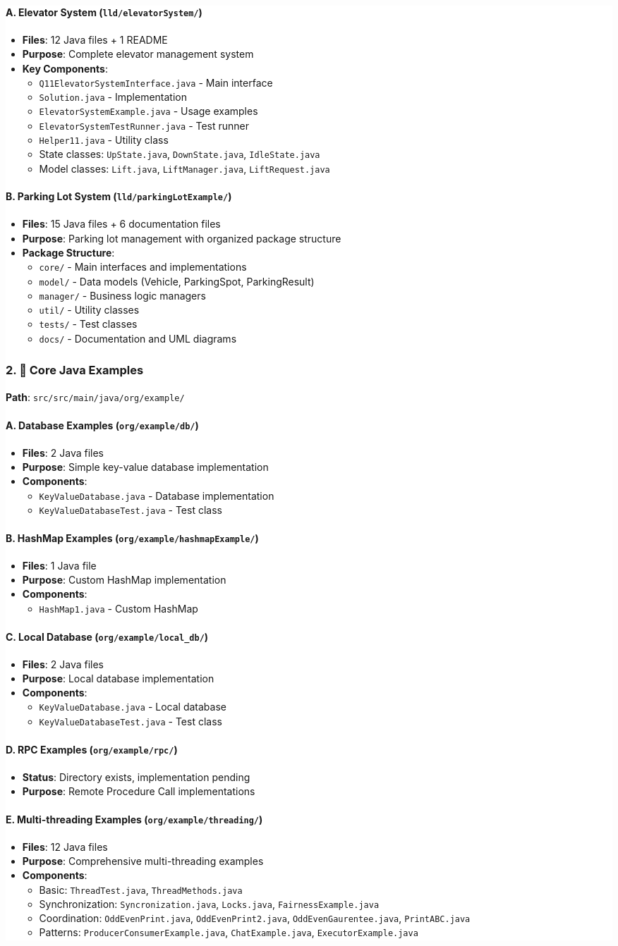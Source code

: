 #### A. Elevator System (`lld/elevatorSystem/`)
- **Files**: 12 Java files + 1 README
- **Purpose**: Complete elevator management system
- **Key Components**:
  - `Q11ElevatorSystemInterface.java` - Main interface
  - `Solution.java` - Implementation
  - `ElevatorSystemExample.java` - Usage examples
  - `ElevatorSystemTestRunner.java` - Test runner
  - `Helper11.java` - Utility class
  - State classes: `UpState.java`, `DownState.java`, `IdleState.java`
  - Model classes: `Lift.java`, `LiftManager.java`, `LiftRequest.java`

#### B. Parking Lot System (`lld/parkingLotExample/`)
- **Files**: 15 Java files + 6 documentation files
- **Purpose**: Parking lot management with organized package structure
- **Package Structure**:
  - `core/` - Main interfaces and implementations
  - `model/` - Data models (Vehicle, ParkingSpot, ParkingResult)
  - `manager/` - Business logic managers
  - `util/` - Utility classes
  - `tests/` - Test classes
  - `docs/` - Documentation and UML diagrams

### 2. 🔧 Core Java Examples
**Path**: `src/src/main/java/org/example/`

#### A. Database Examples (`org/example/db/`)
- **Files**: 2 Java files
- **Purpose**: Simple key-value database implementation
- **Components**:
  - `KeyValueDatabase.java` - Database implementation
  - `KeyValueDatabaseTest.java` - Test class

#### B. HashMap Examples (`org/example/hashmapExample/`)
- **Files**: 1 Java file
- **Purpose**: Custom HashMap implementation
- **Components**:
  - `HashMap1.java` - Custom HashMap

#### C. Local Database (`org/example/local_db/`)
- **Files**: 2 Java files
- **Purpose**: Local database implementation
- **Components**:
  - `KeyValueDatabase.java` - Local database
  - `KeyValueDatabaseTest.java` - Test class

#### D. RPC Examples (`org/example/rpc/`)
- **Status**: Directory exists, implementation pending
- **Purpose**: Remote Procedure Call implementations

#### E. Multi-threading Examples (`org/example/threading/`)
- **Files**: 12 Java files
- **Purpose**: Comprehensive multi-threading examples
- **Components**:
  - Basic: `ThreadTest.java`, `ThreadMethods.java`
  - Synchronization: `Syncronization.java`, `Locks.java`, `FairnessExample.java`
  - Coordination: `OddEvenPrint.java`, `OddEvenPrint2.java`, `OddEvenGaurentee.java`, `PrintABC.java`
  - Patterns: `ProducerConsumerExample.java`, `ChatExample.java`, `ExecutorExample.java`
